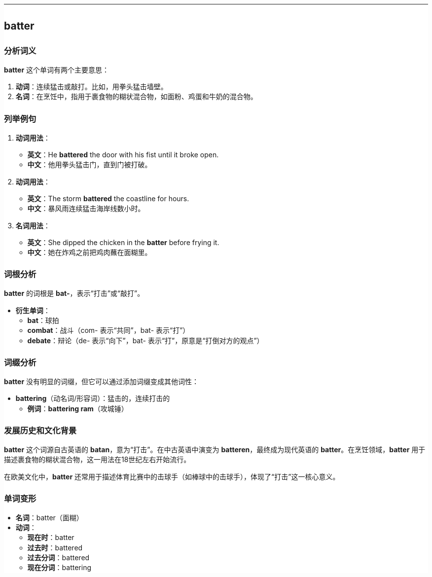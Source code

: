 
---------------
## batter
### 分析词义

**batter** 这个单词有两个主要意思：
1. **动词**：连续猛击或敲打。比如，用拳头猛击墙壁。
2. **名词**：在烹饪中，指用于裹食物的糊状混合物，如面粉、鸡蛋和牛奶的混合物。

### 列举例句

1. **动词用法**：
   - **英文**：He **battered** the door with his fist until it broke open.
   - **中文**：他用拳头猛击门，直到门被打破。
   
2. **动词用法**：
   - **英文**：The storm **battered** the coastline for hours.
   - **中文**：暴风雨连续猛击海岸线数小时。

3. **名词用法**：
   - **英文**：She dipped the chicken in the **batter** before frying it.
   - **中文**：她在炸鸡之前把鸡肉蘸在面糊里。

### 词根分析

**batter** 的词根是 **bat-**，表示“打击”或“敲打”。

- **衍生单词**：
  - **bat**：球拍
  - **combat**：战斗（com- 表示“共同”，bat- 表示“打”）
  - **debate**：辩论（de- 表示“向下”，bat- 表示“打”，原意是“打倒对方的观点”）

### 词缀分析

**batter** 没有明显的词缀，但它可以通过添加词缀变成其他词性：

- **battering**（动名词/形容词）：猛击的，连续打击的
  - **例词**：**battering ram**（攻城锤）

### 发展历史和文化背景

**batter** 这个词源自古英语的 **batan**，意为“打击”。在中古英语中演变为 **batteren**，最终成为现代英语的 **batter**。在烹饪领域，**batter** 用于描述裹食物的糊状混合物，这一用法在18世纪左右开始流行。

在欧美文化中，**batter** 还常用于描述体育比赛中的击球手（如棒球中的击球手），体现了“打击”这一核心意义。

### 单词变形

- **名词**：batter（面糊）
- **动词**：
  - **现在时**：batter
  - **过去时**：battered
  - **过去分词**：battered
  - **现在分词**：battering
